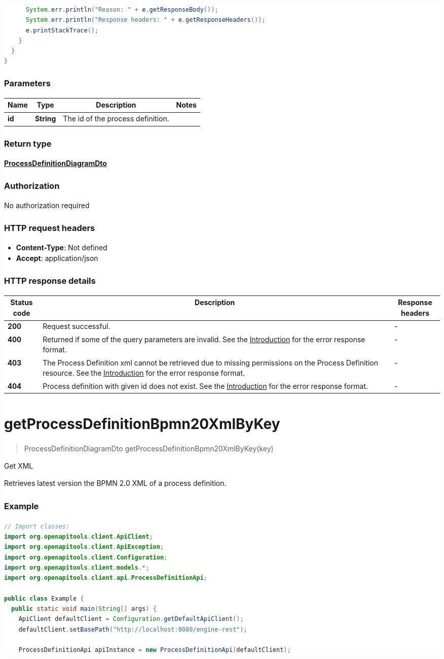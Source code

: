 ```java
      System.err.println("Reason: " + e.getResponseBody());
      System.err.println("Response headers: " + e.getResponseHeaders());
      e.printStackTrace();
    }
  }
}
```

### Parameters

Name | Type | Description  | Notes
------------- | ------------- | ------------- | -------------
 **id** | **String**| The id of the process definition. |

### Return type

[**ProcessDefinitionDiagramDto**](ProcessDefinitionDiagramDto.md)

### Authorization

No authorization required

### HTTP request headers

 - **Content-Type**: Not defined
 - **Accept**: application/json

### HTTP response details
| Status code | Description | Response headers |
|-------------|-------------|------------------|
**200** | Request successful. |  -  |
**400** | Returned if some of the query parameters are invalid. See the [Introduction](https://docs.camunda.org/manual/7.18/reference/rest/overview/#error-handling) for the error response format. |  -  |
**403** | The Process Definition xml cannot be retrieved due to missing permissions on the Process Definition resource. See the [Introduction](https://docs.camunda.org/manual/7.18/reference/rest/overview/#error-handling) for the error response format. |  -  |
**404** | Process definition with given id does not exist. See the [Introduction](https://docs.camunda.org/manual/7.18/reference/rest/overview/#error-handling) for the error response format. |  -  |

<a name="getProcessDefinitionBpmn20XmlByKey"></a>
# **getProcessDefinitionBpmn20XmlByKey**
> ProcessDefinitionDiagramDto getProcessDefinitionBpmn20XmlByKey(key)

Get XML

Retrieves latest version the BPMN 2.0 XML of a process definition.

### Example
```java
// Import classes:
import org.openapitools.client.ApiClient;
import org.openapitools.client.ApiException;
import org.openapitools.client.Configuration;
import org.openapitools.client.models.*;
import org.openapitools.client.api.ProcessDefinitionApi;

public class Example {
  public static void main(String[] args) {
    ApiClient defaultClient = Configuration.getDefaultApiClient();
    defaultClient.setBasePath("http://localhost:8080/engine-rest");

    ProcessDefinitionApi apiInstance = new ProcessDefinitionApi(defaultClient);
```